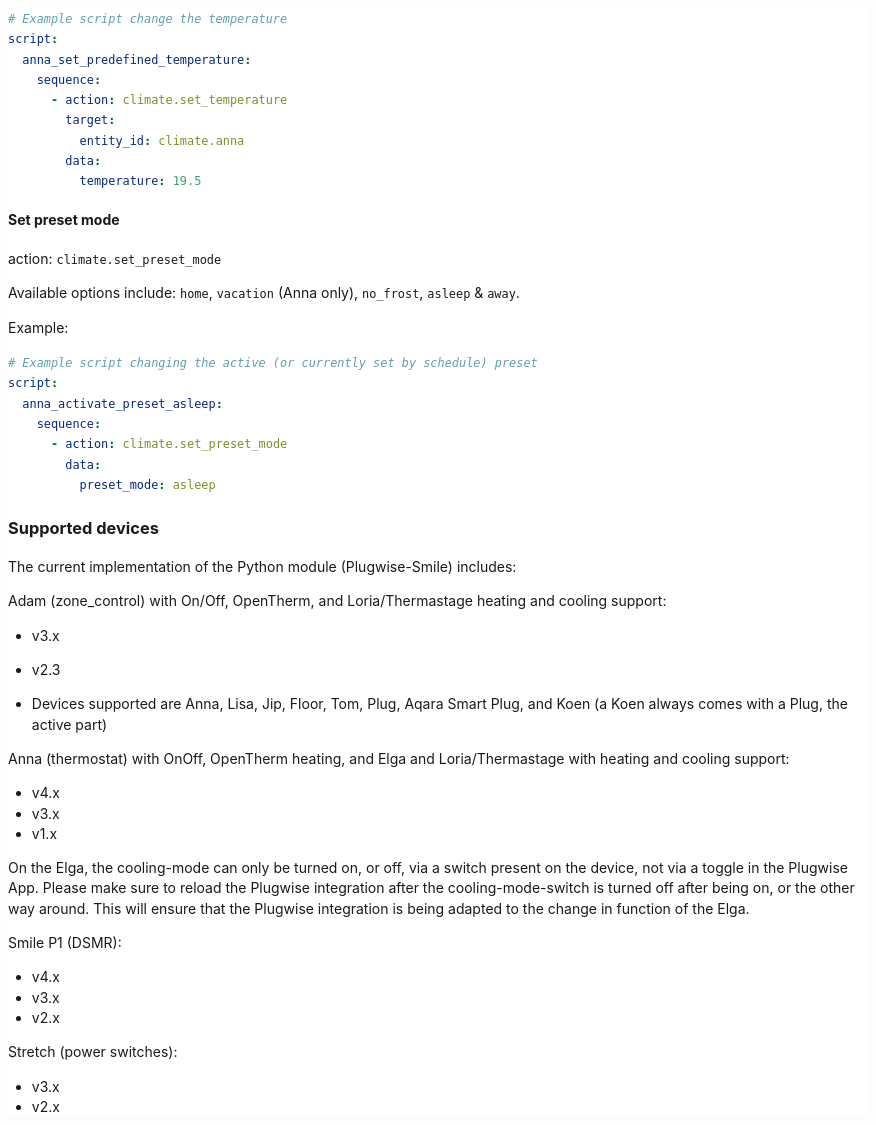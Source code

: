 ```yaml
# Example script change the temperature
script:
  anna_set_predefined_temperature:
    sequence:
      - action: climate.set_temperature
        target:
          entity_id: climate.anna
        data:
          temperature: 19.5
```

#### Set preset mode

action: `climate.set_preset_mode`

Available options include: `home`, `vacation` (Anna only), `no_frost`, `asleep` & `away`.

Example:

```yaml
# Example script changing the active (or currently set by schedule) preset
script:
  anna_activate_preset_asleep:
    sequence:
      - action: climate.set_preset_mode
        data:
          preset_mode: asleep
```

### Supported devices

The current implementation of the Python module (Plugwise-Smile) includes:

Adam (zone_control) with On/Off, OpenTherm, and Loria/Thermastage heating and cooling support:

 - v3.x
 - v2.3

 - Devices supported are Anna, Lisa, Jip, Floor, Tom, Plug, Aqara Smart Plug, and Koen (a Koen always comes with a Plug, the active part)

Anna (thermostat) with OnOff, OpenTherm heating, and Elga and Loria/Thermastage with heating and cooling support:

 - v4.x
 - v3.x
 - v1.x

On the Elga, the cooling-mode can only be turned on, or off, via a switch present on the device, not via a toggle in the Plugwise App.
Please make sure to reload the Plugwise integration after the cooling-mode-switch is turned off after being on, or the other way around. This will ensure that the Plugwise integration is being adapted to the change in function of the Elga.

Smile P1 (DSMR):

 - v4.x
 - v3.x
 - v2.x

Stretch (power switches):

 - v3.x
 - v2.x
